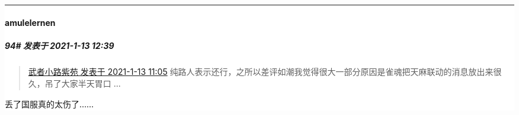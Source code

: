 
-----

####  amulelernen  
##### 94#       发表于 2021-1-13 12:39


<blockquote><a href="httphttps://bbs.saraba1st.com/2b/forum.php?mod=redirect&amp;goto=findpost&amp;pid=50020178&amp;ptid=1982408" target="_blank">武者小路紫苑 发表于 2021-1-13 11:05</a>
纯路人表示还行，之所以差评如潮我觉得很大一部分原因是雀魂把天麻联动的消息放出来很久，吊了大家半天胃口 ...</blockquote>
丢了国服真的太伤了……


                                              